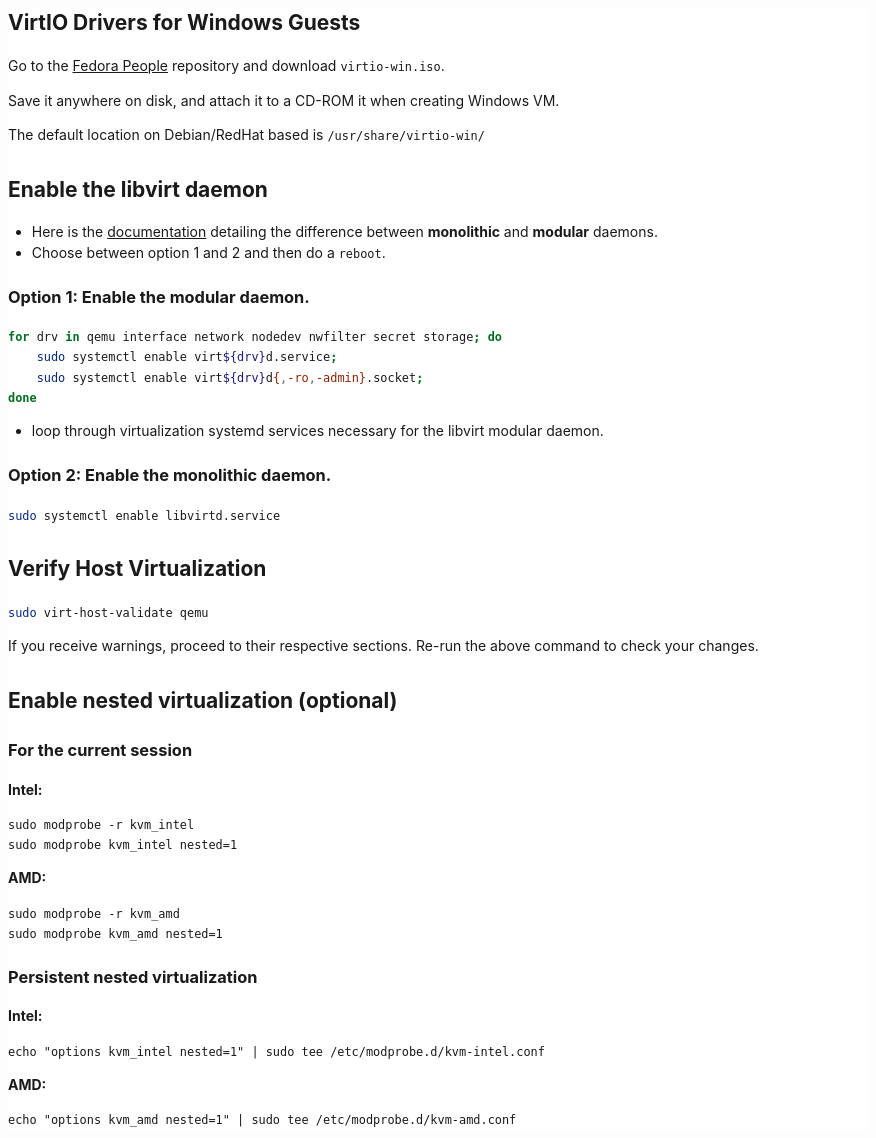 
## VirtIO Drivers for Windows Guests
Go to the [Fedora People](https://fedorapeople.org/groups/virt/virtio-win/direct-downloads/latest-virtio/) repository and download `virtio-win.iso`.

Save it anywhere on disk, and attach it to a CD-ROM it when creating Windows VM.

The default location on Debian/RedHat based is `/usr/share/virtio-win/`

## Enable the libvirt daemon
* Here is the [documentation](https://libvirt.org/daemons.html#architectural-options) detailing the difference between __monolithic__ and __modular__ daemons.
* Choose between option 1 and 2 and then do a `reboot`.

### Option 1: Enable the modular daemon.
```bash
for drv in qemu interface network nodedev nwfilter secret storage; do
    sudo systemctl enable virt${drv}d.service;
    sudo systemctl enable virt${drv}d{,-ro,-admin}.socket;
done
```
* loop through virtualization systemd services necessary for the libvirt modular daemon.

### Option 2: Enable the monolithic daemon.
```bash
sudo systemctl enable libvirtd.service
```

## Verify Host Virtualization
```bash
sudo virt-host-validate qemu
```
If you receive warnings, proceed to their respective sections. Re-run the above command to check your changes.

## Enable nested virtualization (optional)
### For the current session
__Intel:__
```
sudo modprobe -r kvm_intel
sudo modprobe kvm_intel nested=1
```
__AMD:__
```
sudo modprobe -r kvm_amd
sudo modprobe kvm_amd nested=1
```
### Persistent nested virtualization
__Intel:__
```
echo "options kvm_intel nested=1" | sudo tee /etc/modprobe.d/kvm-intel.conf
```
__AMD:__
```
echo "options kvm_amd nested=1" | sudo tee /etc/modprobe.d/kvm-amd.conf
```
